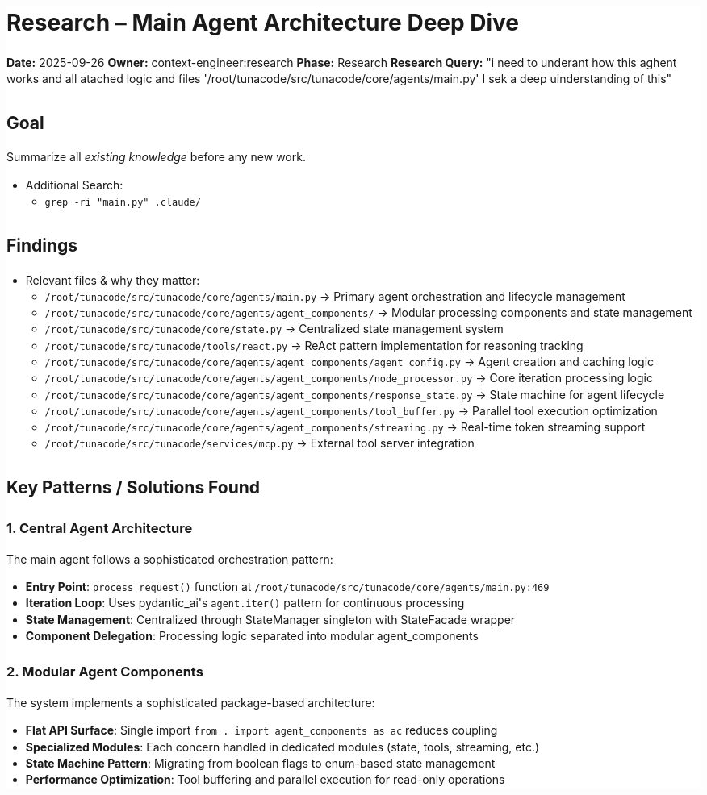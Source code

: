 # Research – Main Agent Architecture Deep Dive

**Date:** 2025-09-26
**Owner:** context-engineer:research
**Phase:** Research
**Research Query:** "i need to underant how this aghent works and all atached logic and files '/root/tunacode/src/tunacode/core/agents/main.py' I sek a deep uinderstanding of this"

## Goal
Summarize all *existing knowledge* before any new work.

- Additional Search:
  - `grep -ri "main.py" .claude/`

## Findings
- Relevant files & why they matter:
  - `/root/tunacode/src/tunacode/core/agents/main.py` → Primary agent orchestration and lifecycle management
  - `/root/tunacode/src/tunacode/core/agents/agent_components/` → Modular processing components and state management
  - `/root/tunacode/src/tunacode/core/state.py` → Centralized state management system
  - `/root/tunacode/src/tunacode/tools/react.py` → ReAct pattern implementation for reasoning tracking
  - `/root/tunacode/src/tunacode/core/agents/agent_components/agent_config.py` → Agent creation and caching logic
  - `/root/tunacode/src/tunacode/core/agents/agent_components/node_processor.py` → Core iteration processing logic
  - `/root/tunacode/src/tunacode/core/agents/agent_components/response_state.py` → State machine for agent lifecycle
  - `/root/tunacode/src/tunacode/core/agents/agent_components/tool_buffer.py` → Parallel tool execution optimization
  - `/root/tunacode/src/tunacode/core/agents/agent_components/streaming.py` → Real-time token streaming support
  - `/root/tunacode/src/tunacode/services/mcp.py` → External tool server integration

## Key Patterns / Solutions Found

### 1. **Central Agent Architecture**
The main agent follows a sophisticated orchestration pattern:
- **Entry Point**: `process_request()` function at `/root/tunacode/src/tunacode/core/agents/main.py:469`
- **Iteration Loop**: Uses pydantic_ai's `agent.iter()` pattern for continuous processing
- **State Management**: Centralized through StateManager singleton with StateFacade wrapper
- **Component Delegation**: Processing logic separated into modular agent_components

### 2. **Modular Agent Components**
The system implements a sophisticated package-based architecture:
- **Flat API Surface**: Single import `from . import agent_components as ac` reduces coupling
- **Specialized Modules**: Each concern handled in dedicated modules (state, tools, streaming, etc.)
- **State Machine Pattern**: Migrating from boolean flags to enum-based state management
- **Performance Optimization**: Tool buffering and parallel execution for read-only operations

